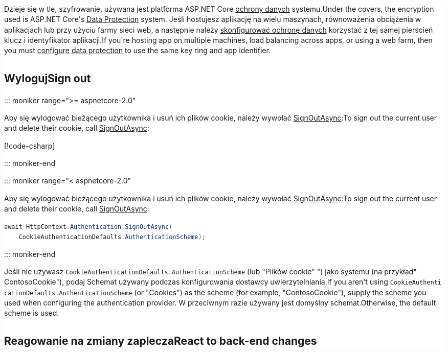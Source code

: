 <span data-ttu-id="a12db-313">Dzieje się w tle, szyfrowanie, używana jest platforma ASP.NET Core [ochrony danych](xref:security/data-protection/using-data-protection#security-data-protection-getting-started) systemu.</span><span class="sxs-lookup"><span data-stu-id="a12db-313">Under the covers, the encryption used is ASP.NET Core's [Data Protection](xref:security/data-protection/using-data-protection#security-data-protection-getting-started) system.</span></span> <span data-ttu-id="a12db-314">Jeśli hostujesz aplikację na wielu maszynach, równoważenia obciążenia w aplikacjach lub przy użyciu farmy sieci web, a następnie należy [skonfigurować ochronę danych](xref:security/data-protection/configuration/overview) korzystać z tej samej pierścień klucz i identyfikator aplikacji.</span><span class="sxs-lookup"><span data-stu-id="a12db-314">If you're hosting app on multiple machines, load balancing across apps, or using a web farm, then you must [configure data protection](xref:security/data-protection/configuration/overview) to use the same key ring and app identifier.</span></span>

## <a name="sign-out"></a><span data-ttu-id="a12db-315">Wyloguj</span><span class="sxs-lookup"><span data-stu-id="a12db-315">Sign out</span></span>

::: moniker range=">= aspnetcore-2.0"

<span data-ttu-id="a12db-316">Aby się wylogować bieżącego użytkownika i usuń ich plików cookie, należy wywołać [SignOutAsync](/dotnet/api/microsoft.aspnetcore.authentication.authenticationhttpcontextextensions.signoutasync?view=aspnetcore-2.0):</span><span class="sxs-lookup"><span data-stu-id="a12db-316">To sign out the current user and delete their cookie, call [SignOutAsync](/dotnet/api/microsoft.aspnetcore.authentication.authenticationhttpcontextextensions.signoutasync?view=aspnetcore-2.0):</span></span>

[!code-csharp[](cookie/samples/2.x/CookieSample/Pages/Account/Login.cshtml.cs?name=snippet2)]

::: moniker-end

::: moniker range="< aspnetcore-2.0"

<span data-ttu-id="a12db-317">Aby się wylogować bieżącego użytkownika i usuń ich plików cookie, należy wywołać [SignOutAsync](/dotnet/api/microsoft.aspnetcore.authentication.authenticationhandler-1.signoutasync?view=aspnetcore-1.1):</span><span class="sxs-lookup"><span data-stu-id="a12db-317">To sign out the current user and delete their cookie, call [SignOutAsync](/dotnet/api/microsoft.aspnetcore.authentication.authenticationhandler-1.signoutasync?view=aspnetcore-1.1):</span></span>

```csharp
await HttpContext.Authentication.SignOutAsync(
    CookieAuthenticationDefaults.AuthenticationScheme);
```

::: moniker-end

<span data-ttu-id="a12db-318">Jeśli nie używasz `CookieAuthenticationDefaults.AuthenticationScheme` (lub "Plików cookie" ") jako systemu (na przykład" ContosoCookie"), podaj Schemat używany podczas konfigurowania dostawcy uwierzytelniania.</span><span class="sxs-lookup"><span data-stu-id="a12db-318">If you aren't using `CookieAuthenticationDefaults.AuthenticationScheme` (or "Cookies") as the scheme (for example, "ContosoCookie"), supply the scheme you used when configuring the authentication provider.</span></span> <span data-ttu-id="a12db-319">W przeciwnym razie używany jest domyślny schemat.</span><span class="sxs-lookup"><span data-stu-id="a12db-319">Otherwise, the default scheme is used.</span></span>

## <a name="react-to-back-end-changes"></a><span data-ttu-id="a12db-320">Reagowanie na zmiany zaplecza</span><span class="sxs-lookup"><span data-stu-id="a12db-320">React to back-end changes</span></span>

